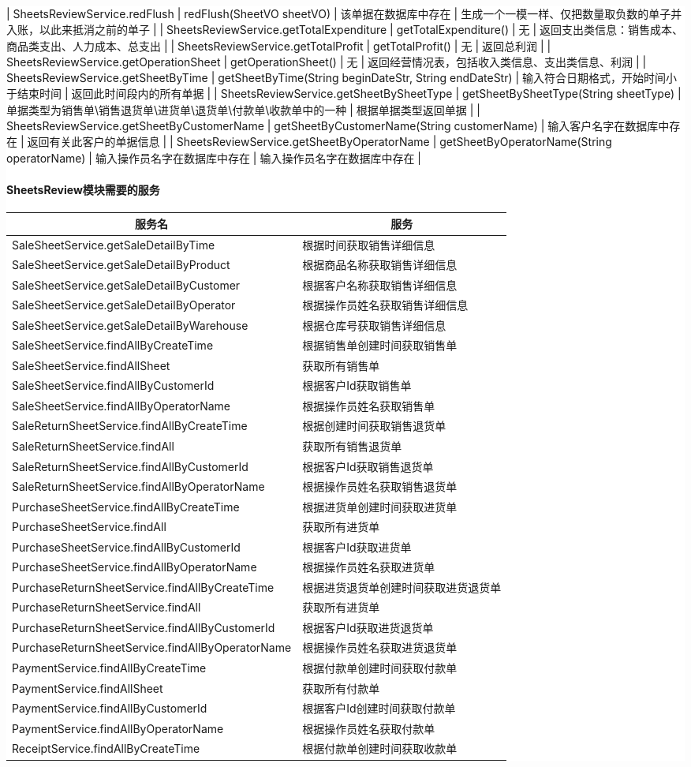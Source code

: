 | SheetsReviewService.redFlush                 | redFlush(SheetVO sheetVO)                                   | 该单据在数据库中存在                                         | 生成一个一模一样、仅把数量取负数的单子并入账，以此来抵消之前的单子 |
| SheetsReviewService.getTotalExpenditure      | getTotalExpenditure()                                       | 无                                                           | 返回支出类信息：销售成本、商品类支出、人力成本、总支出       |
| SheetsReviewService.getTotalProfit           | getTotalProfit()                                            | 无                                                           | 返回总利润                                                   |
| SheetsReviewService.getOperationSheet        | getOperationSheet()                                         | 无                                                           | 返回经营情况表，包括收入类信息、支出类信息、利润             |
| SheetsReviewService.getSheetByTime           | getSheetByTime(String beginDateStr, String endDateStr)      | 输入符合日期格式，开始时间小于结束时间                       | 返回此时间段内的所有单据                                     |
| SheetsReviewService.getSheetBySheetType      | getSheetBySheetType(String sheetType)                       | 单据类型为销售单\销售退货单\进货单\退货单\付款单\收款单中的一种 | 根据单据类型返回单据                                         |
| SheetsReviewService.getSheetByCustomerName   | getSheetByCustomerName(String customerName)                 | 输入客户名字在数据库中存在                                   | 返回有关此客户的单据信息                                     |
| SheetsReviewService.getSheetByOperatorName   | getSheetByOperatorName(String operatorName)                 | 输入操作员名字在数据库中存在                                 | 输入操作员名字在数据库中存在                                 |



#### SheetsReview模块需要的服务

| 服务名                                                | 服务                                 |
| ----------------------------------------------------- | ------------------------------------ |
| SaleSheetService.getSaleDetailByTime                  | 根据时间获取销售详细信息             |
| SaleSheetService.getSaleDetailByProduct               | 根据商品名称获取销售详细信息         |
| SaleSheetService.getSaleDetailByCustomer              | 根据客户名称获取销售详细信息         |
| SaleSheetService.getSaleDetailByOperator              | 根据操作员姓名获取销售详细信息       |
| SaleSheetService.getSaleDetailByWarehouse             | 根据仓库号获取销售详细信息           |
| SaleSheetService.findAllByCreateTime                  | 根据销售单创建时间获取销售单         |
| SaleSheetService.findAllSheet                         | 获取所有销售单                       |
| SaleSheetService.findAllByCustomerId                  | 根据客户Id获取销售单                 |
| SaleSheetService.findAllByOperatorName                | 根据操作员姓名获取销售单             |
| SaleReturnSheetService.findAllByCreateTime            | 根据创建时间获取销售退货单           |
| SaleReturnSheetService.findAll                        | 获取所有销售退货单                   |
| SaleReturnSheetService.findAllByCustomerId            | 根据客户Id获取销售退货单             |
| SaleReturnSheetService.findAllByOperatorName          | 根据操作员姓名获取销售退货单         |
| PurchaseSheetService.findAllByCreateTime              | 根据进货单创建时间获取进货单         |
| PurchaseSheetService.findAll                          | 获取所有进货单                       |
| PurchaseSheetService.findAllByCustomerId              | 根据客户Id获取进货单                 |
| PurchaseSheetService.findAllByOperatorName            | 根据操作员姓名获取进货单             |
| PurchaseReturnSheetService.findAllByCreateTime        | 根据进货退货单创建时间获取进货退货单 |
| PurchaseReturnSheetService.findAll                    | 获取所有进货单                       |
| PurchaseReturnSheetService.findAllByCustomerId        | 根据客户Id获取进货退货单             |
| PurchaseReturnSheetService.findAllByOperatorName      | 根据操作员姓名获取进货退货单         |
| PaymentService.findAllByCreateTime                    | 根据付款单创建时间获取付款单         |
| PaymentService.findAllSheet                           | 获取所有付款单                       |
| PaymentService.findAllByCustomerId                    | 根据客户Id创建时间获取付款单         |
| PaymentService.findAllByOperatorName                  | 根据操作员姓名获取付款单             |
| ReceiptService.findAllByCreateTime                    | 根据付款单创建时间获取收款单         |